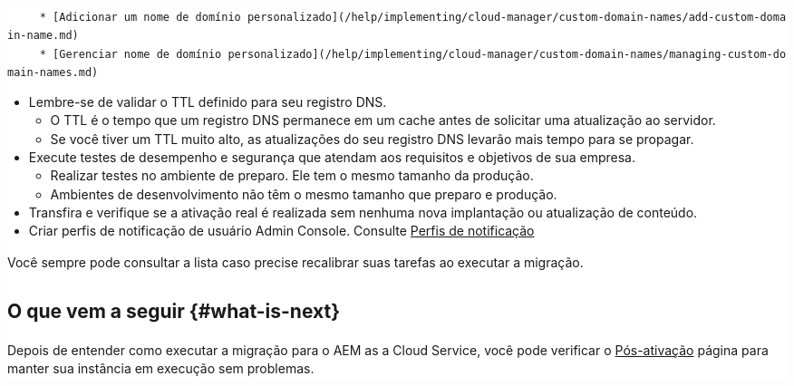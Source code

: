         * [Adicionar um nome de domínio personalizado](/help/implementing/cloud-manager/custom-domain-names/add-custom-domain-name.md)
         * [Gerenciar nome de domínio personalizado](/help/implementing/cloud-manager/custom-domain-names/managing-custom-domain-names.md)
   * Lembre-se de validar o TTL definido para seu registro DNS.
      * O TTL é o tempo que um registro DNS permanece em um cache antes de solicitar uma atualização ao servidor.
      * Se você tiver um TTL muito alto, as atualizações do seu registro DNS levarão mais tempo para se propagar.
* Execute testes de desempenho e segurança que atendam aos requisitos e objetivos de sua empresa.
   * Realizar testes no ambiente de preparo.  Ele tem o mesmo tamanho da produção.
   * Ambientes de desenvolvimento não têm o mesmo tamanho que preparo e produção.
* Transfira e verifique se a ativação real é realizada sem nenhuma nova implantação ou atualização de conteúdo.
* Criar perfis de notificação de usuário Admin Console. Consulte [Perfis de notificação](/help/journey-onboarding/notification-profiles.md)

Você sempre pode consultar a lista caso precise recalibrar suas tarefas ao executar a migração.

## O que vem a seguir {#what-is-next}

Depois de entender como executar a migração para o AEM as a Cloud Service, você pode verificar o [Pós-ativação](/help/journey-migration/post-go-live.md) página para manter sua instância em execução sem problemas.
